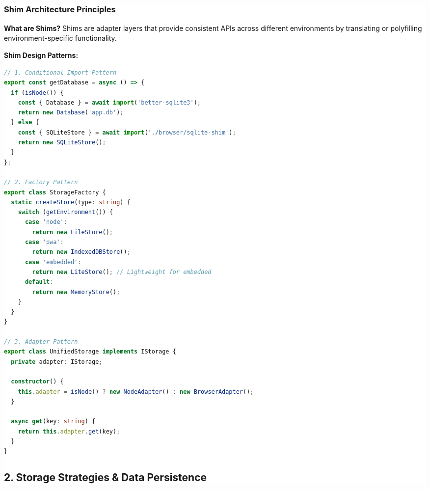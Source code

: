### Shim Architecture Principles

**What are Shims?**
Shims are adapter layers that provide consistent APIs across different environments by translating or polyfilling environment-specific functionality.

**Shim Design Patterns:**

```typescript
// 1. Conditional Import Pattern
export const getDatabase = async () => {
  if (isNode()) {
    const { Database } = await import('better-sqlite3');
    return new Database('app.db');
  } else {
    const { SQLiteStore } = await import('./browser/sqlite-shim');
    return new SQLiteStore();
  }
};

// 2. Factory Pattern
export class StorageFactory {
  static createStore(type: string) {
    switch (getEnvironment()) {
      case 'node':
        return new FileStore();
      case 'pwa':
        return new IndexedDBStore();
      case 'embedded':
        return new LiteStore(); // Lightweight for embedded
      default:
        return new MemoryStore();
    }
  }
}

// 3. Adapter Pattern
export class UnifiedStorage implements IStorage {
  private adapter: IStorage;
  
  constructor() {
    this.adapter = isNode() ? new NodeAdapter() : new BrowserAdapter();
  }
  
  async get(key: string) {
    return this.adapter.get(key);
  }
}
```

## 2. Storage Strategies & Data Persistence
